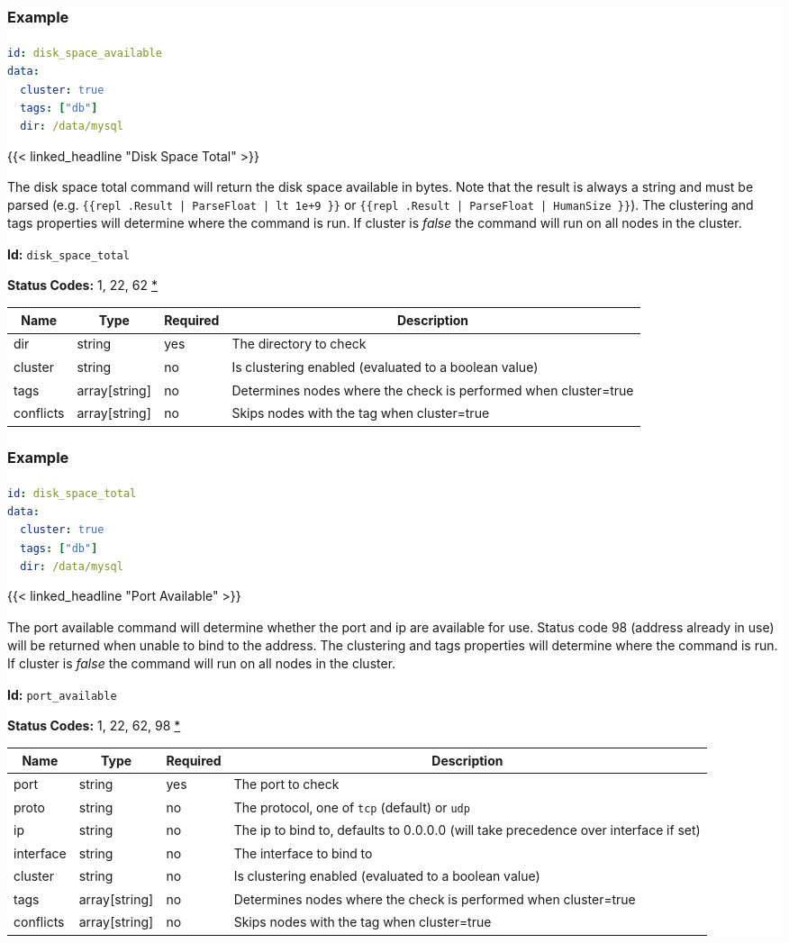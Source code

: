 ### Example

```yaml
id: disk_space_available
data:
  cluster: true
  tags: ["db"]
  dir: /data/mysql
```

{{< linked_headline "Disk Space Total" >}}

The disk space total command will return the disk space available in bytes. Note that the result is
always a string and must be parsed (e.g. `{{repl .Result | ParseFloat | lt 1e+9 }}` or
`{{repl .Result | ParseFloat | HumanSize }}`). The clustering and tags properties will determine
where the command is run. If cluster is *false* the command will run on all nodes in the
cluster.

**Id:** `disk_space_total`

**Status Codes:** 1, 22, 62 [*](#status-codes)

| **Name** | **Type** | **Required** | **Description** |
|----------|----------|--------------|-----------------|
| dir | string | yes | The directory to check |
| cluster | string | no | Is clustering enabled (evaluated to a boolean value) |
| tags | array[string] | no | Determines nodes where the check is performed when cluster=true |
| conflicts | array[string] | no | Skips nodes with the tag when cluster=true |

### Example

```yaml
id: disk_space_total
data:
  cluster: true
  tags: ["db"]
  dir: /data/mysql
```

{{< linked_headline "Port Available" >}}

The port available command will determine whether the port and ip are available for use. Status
code 98 (address already in use) will be returned when unable to bind to the address. The
clustering and tags properties will determine where the command is run. If cluster is *false*
the command will run on all nodes in the cluster.

**Id:** `port_available`

**Status Codes:** 1, 22, 62, 98 [*](#status-codes)

| **Name** | **Type** | **Required** | **Description** |
|----------|----------|--------------|-----------------|
| port | string | yes | The port to check |
| proto | string | no | The protocol, one of `tcp` (default) or `udp` |
| ip | string | no | The ip to bind to, defaults to 0.0.0.0 (will take precedence over interface if set) |
| interface | string | no | The interface to bind to |
| cluster | string | no | Is clustering enabled (evaluated to a boolean value) |
| tags | array[string] | no | Determines nodes where the check is performed when cluster=true |
| conflicts | array[string] | no | Skips nodes with the tag when cluster=true |
